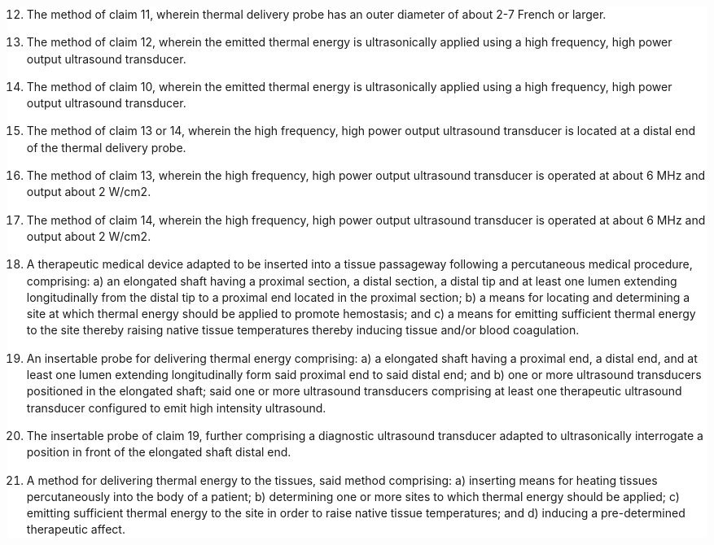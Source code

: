   
 12. The method of claim 11, wherein thermal delivery probe has an outer diameter of about 2-7 French or larger. 

  
 13. The method of claim 12, wherein the emitted thermal energy is ultrasonically applied using a high frequency, high power output ultrasound transducer. 

  
 14. The method of claim 10, wherein the emitted thermal energy is ultrasonically applied using a high frequency, high power output ultrasound transducer. 

  
 15. The method of claim 13 or 14, wherein the high frequency, high power output ultrasound transducer is located at a distal end of the thermal delivery probe. 

  
 16. The method of claim 13, wherein the high frequency, high power output ultrasound transducer is operated at about 6 MHz and output about 2 W/cm2. 

  
 17. The method of claim 14, wherein the high frequency, high power output ultrasound transducer is operated at about 6 MHz and output about 2 W/cm2. 

  
 18. A therapeutic medical device adapted to be inserted into a tissue passageway following a percutaneous medical procedure, comprising: 
a) an elongated shaft having a proximal section, a distal section, a distal tip and at least one lumen extending longitudinally from the distal tip to a proximal end located in the proximal section;  b) a means for locating and determining a site at which thermal energy should be applied to promote hemostasis; and  c) a means for emitting sufficient thermal energy to the site thereby raising native tissue temperatures thereby inducing tissue and/or blood coagulation.  

  
 19. An insertable probe for delivering thermal energy comprising: 
a) a elongated shaft having a proximal end, a distal end, and at least one lumen extending longitudinally form said proximal end to said distal end; and  b) one or more ultrasound transducers positioned in the elongated shaft; said one or more ultrasound transducers comprising at least one therapeutic ultrasound transducer configured to emit high intensity ultrasound.  

  
 20. The insertable probe of claim 19, further comprising a diagnostic ultrasound transducer adapted to ultrasonically interrogate a position in front of the elongated shaft distal end. 

  
 21. A method for delivering thermal energy to the tissues, said method comprising: 
a) inserting means for heating tissues percutaneously into the body of a patient;  b) determining one or more sites to which thermal energy should be applied;  c) emitting sufficient thermal energy to the site in order to raise native tissue temperatures; and  d) inducing a pre-determined therapeutic affect.